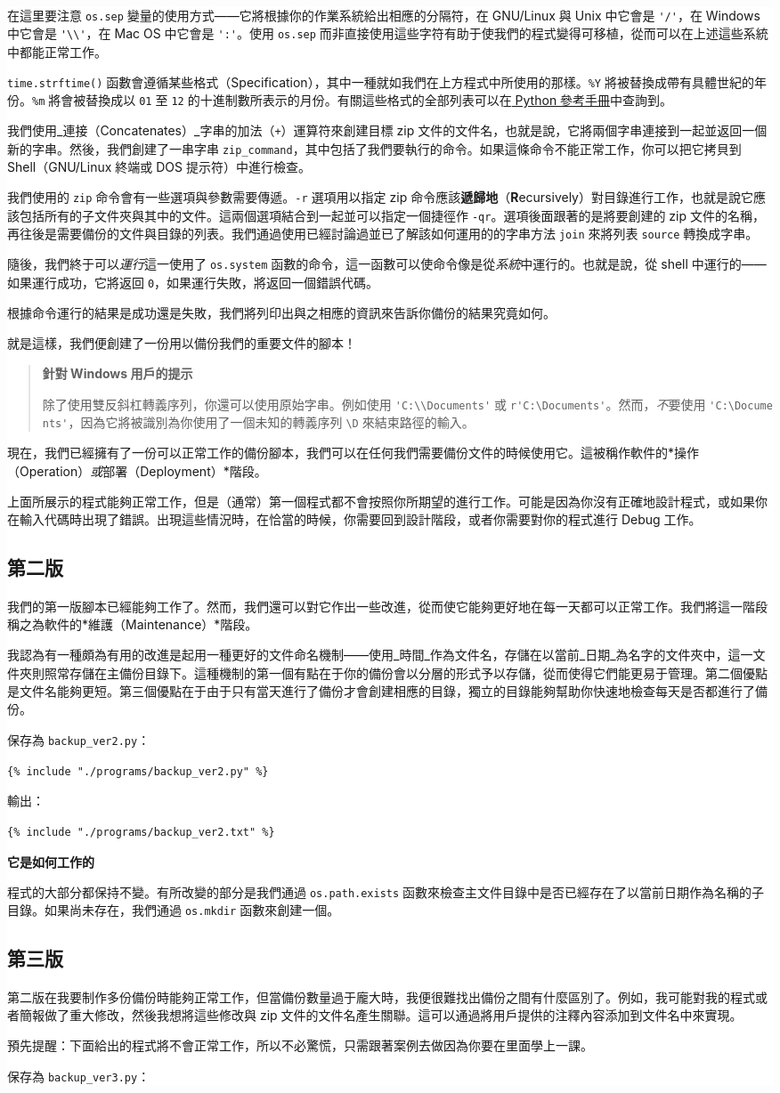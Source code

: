 在這里要注意 `os.sep` 變量的使用方式——它將根據你的作業系統給出相應的分隔符，在 GNU/Linux 與 Unix 中它會是 `'/'`，在 Windows 中它會是 `'\\'`，在 Mac OS 中它會是 `':'`。使用 `os.sep` 而非直接使用這些字符有助于使我們的程式變得可移植，從而可以在上述這些系統中都能正常工作。

`time.strftime()` 函數會遵循某些格式（Specification），其中一種就如我們在上方程式中所使用的那樣。`%Y` 將被替換成帶有具體世紀的年份。`%m` 將會被替換成以 `01` 至 `12` 的十進制數所表示的月份。有關這些格式的全部列表可以在[ Python 參考手冊](http://docs.python.org/3/library/time.html#time.strftime)中查詢到。

我們使用_連接（Concatenates）_字串的加法（`+`）運算符來創建目標 zip 文件的文件名，也就是說，它將兩個字串連接到一起並返回一個新的字串。然後，我們創建了一串字串 `zip_command`，其中包括了我們要執行的命令。如果這條命令不能正常工作，你可以把它拷貝到 Shell（GNU/Linux 終端或 DOS 提示符）中進行檢查。

我們使用的 `zip` 命令會有一些選項與參數需要傳遞。`-r` 選項用以指定 zip 命令應該**遞歸地**（**R**ecursively）對目錄進行工作，也就是說它應該包括所有的子文件夾與其中的文件。這兩個選項結合到一起並可以指定一個捷徑作 `-qr`。選項後面跟著的是將要創建的 zip 文件的名稱，再往後是需要備份的文件與目錄的列表。我們通過使用已經討論過並已了解該如何運用的的字串方法 `join` 來將列表 `source` 轉換成字串。

隨後，我們終于可以*運行*這一使用了 `os.system` 函數的命令，這一函數可以使命令像是從*系統*中運行的。也就是說，從 shell 中運行的——如果運行成功，它將返回 `0`，如果運行失敗，將返回一個錯誤代碼。

根據命令運行的結果是成功還是失敗，我們將列印出與之相應的資訊來告訴你備份的結果究竟如何。

就是這樣，我們便創建了一份用以備份我們的重要文件的腳本！

> **針對 Windows 用戶的提示**
> 
> 除了使用雙反斜杠轉義序列，你還可以使用原始字串。例如使用 `'C:\\Documents'` 或 `r'C:\Documents'`。然而，*不*要使用 `'C:\Documents'`，因為它將被識別為你使用了一個未知的轉義序列 `\D` 來結束路徑的輸入。

現在，我們已經擁有了一份可以正常工作的備份腳本，我們可以在任何我們需要備份文件的時候使用它。這被稱作軟件的*操作（Operation）*或*部署（Deployment）*階段。

上面所展示的程式能夠正常工作，但是（通常）第一個程式都不會按照你所期望的進行工作。可能是因為你沒有正確地設計程式，或如果你在輸入代碼時出現了錯誤。出現這些情況時，在恰當的時候，你需要回到設計階段，或者你需要對你的程式進行 Debug 工作。

## 第二版

我們的第一版腳本已經能夠工作了。然而，我們還可以對它作出一些改進，從而使它能夠更好地在每一天都可以正常工作。我們將這一階段稱之為軟件的*維護（Maintenance）*階段。

我認為有一種頗為有用的改進是起用一種更好的文件命名機制——使用_時間_作為文件名，存儲在以當前_日期_為名字的文件夾中，這一文件夾則照常存儲在主備份目錄下。這種機制的第一個有點在于你的備份會以分層的形式予以存儲，從而使得它們能更易于管理。第二個優點是文件名能夠更短。第三個優點在于由于只有當天進行了備份才會創建相應的目錄，獨立的目錄能夠幫助你快速地檢查每天是否都進行了備份。

保存為 `backup_ver2.py`：

<pre><code class="lang-python">{% include "./programs/backup_ver2.py" %}</code></pre>

輸出：

<pre><code>{% include "./programs/backup_ver2.txt" %}</code></pre>

**它是如何工作的**

程式的大部分都保持不變。有所改變的部分是我們通過 `os.path.exists` 函數來檢查主文件目錄中是否已經存在了以當前日期作為名稱的子目錄。如果尚未存在，我們通過 `os.mkdir` 函數來創建一個。

## 第三版

第二版在我要制作多份備份時能夠正常工作，但當備份數量過于龐大時，我便很難找出備份之間有什麼區別了。例如，我可能對我的程式或者簡報做了重大修改，然後我想將這些修改與 zip 文件的文件名產生關聯。這可以通過將用戶提供的注釋內容添加到文件名中來實現。

預先提醒：下面給出的程式將不會正常工作，所以不必驚慌，只需跟著案例去做因為你要在里面學上一課。

保存為 `backup_ver3.py`：
